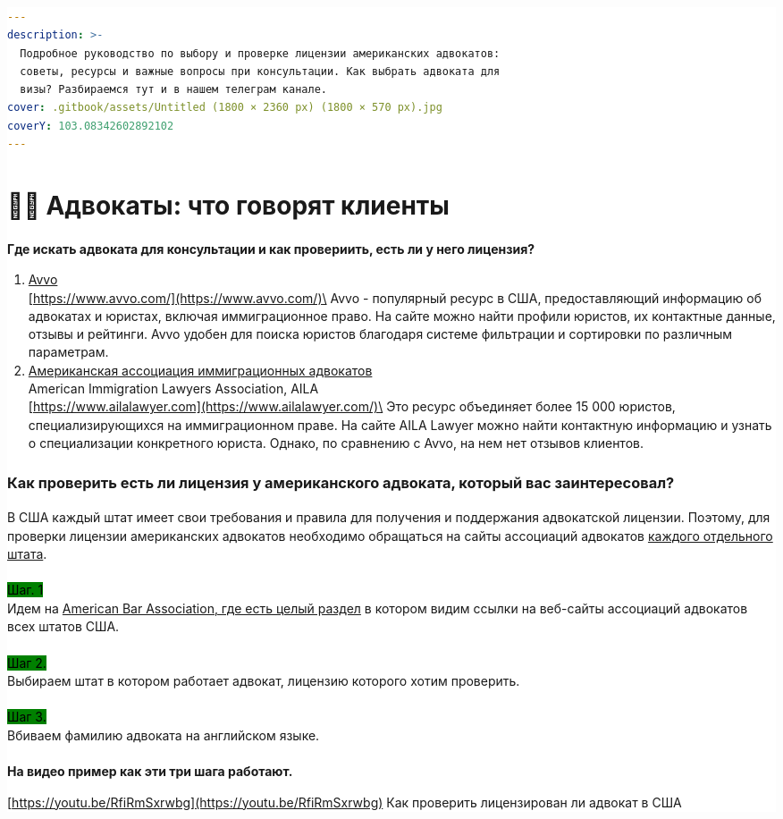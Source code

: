 ```yaml
---
description: >-
  Подробное руководство по выбору и проверке лицензии американских адвокатов:
  советы, ресурсы и важные вопросы при консультации. Как выбрать адвоката для
  визы? Разбираемся тут и в нашем телеграм канале.
cover: .gitbook/assets/Untitled (1800 × 2360 px) (1800 × 570 px).jpg
coverY: 103.08342602892102
---
```


# 👨‍🎓 Адвокаты: что говорят клиенты

**Где искать адвоката для консультации и как провериить, есть ли у него лицензия?**

1. [Avvo](https://www.avvo.com/)\
   [https://www.avvo.com/](https://www.avvo.com/)\
   Avvo - популярный ресурс в США, предоставляющий информацию об адвокатах и юристах, включая иммиграционное право. На сайте можно найти профили юристов, их контактные данные, отзывы и рейтинги. Avvo удобен для поиска юристов благодаря системе фильтрации и сортировки по различным параметрам.
2. [Американская ассоциация иммиграционных адвокатов](https://www.ailalawyer.com/)\
   American Immigration Lawyers Association, AILA\
   [https://www.ailalawyer.com](https://www.ailalawyer.com/)\
   Это ресурс объединяет более 15 000 юристов, специализирующихся на иммиграционном праве. На сайте AILA Lawyer можно найти контактную информацию и узнать о специализации конкретного юриста. Однако, по сравнению с Avvo, на нем нет отзывов клиентов.

### **Как проверить есть ли лицензия у американского адвоката, который вас заинтересовал?** <a href="#licence" id="licence"></a>

В США каждый штат имеет свои требования и правила для получения и поддержания адвокатской лицензии. Поэтому, для проверки лицензии американских адвокатов необходимо обращаться на сайты ассоциаций адвокатов [каждого отдельного штата](https://www.americanbar.org/groups/legal_services/flh-home/flh-lawyer-licensing/).\
\
<mark style="background-color:green;">Шаг. 1</mark>\
Идем на [American Bar Association, где есть целый раздел](https://www.americanbar.org/groups/legal_services/flh-home/flh-lawyer-licensing/) в котором видим ссылки на веб-сайты ассоциаций адвокатов всех штатов США.\
\
<mark style="background-color:green;">Шаг 2.</mark>\
Выбираем штат в котором работает адвокат, лицензию которого хотим проверить.\
\
<mark style="background-color:green;">Шаг 3.</mark>\
Вбиваем фамилию адвоката на английском языке.\
\
**На видео пример как эти три шага работают.**

[https://youtu.be/RfiRmSxrwbg](https://youtu.be/RfiRmSxrwbg)
Как проверить лицензирован ли адвокат в США
